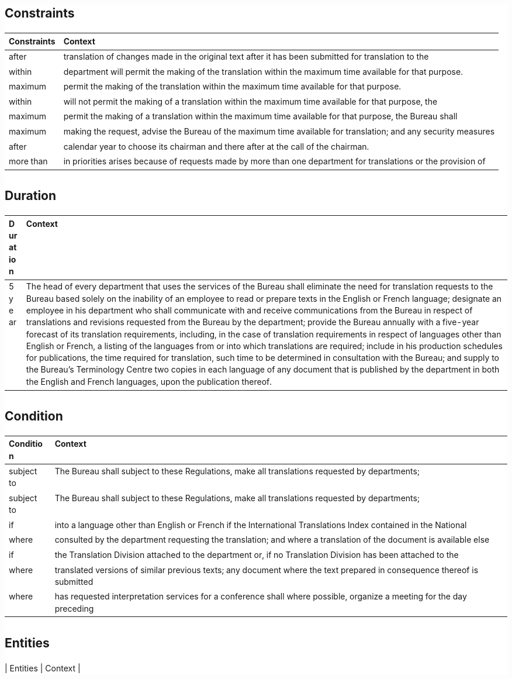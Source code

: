

## Constraints
| Constraints   | Context                                                                                                        |
|:--------------|:---------------------------------------------------------------------------------------------------------------|
| after         | translation of changes made in the original text after it has been submitted for translation to the            |
| within        | department will permit the making of the translation within  the maximum time available for that purpose.      |
| maximum       | permit the making of the translation within the maximum  time available for that purpose.                      |
| within        | will not permit the making of a translation within the maximum time available for that purpose, the            |
| maximum       | permit the making of a translation within the maximum time available for that purpose, the Bureau shall        |
| maximum       | making the request, advise the Bureau of the maximum time available for translation; and any security measures |
| after         | calendar year to choose its chairman and there after  at the call of the chairman.                             |
| more than     | in priorities arises because of requests made by more than one department for translations or the provision of |


## Duration
| Duration   | Context                                                                                                                                                                                                                                                                                                                                                                                                                                                                                                                                                                                                                                                                                                                                                                                                                                                                                                                                                                                                                                                                            |
|:-----------|:-----------------------------------------------------------------------------------------------------------------------------------------------------------------------------------------------------------------------------------------------------------------------------------------------------------------------------------------------------------------------------------------------------------------------------------------------------------------------------------------------------------------------------------------------------------------------------------------------------------------------------------------------------------------------------------------------------------------------------------------------------------------------------------------------------------------------------------------------------------------------------------------------------------------------------------------------------------------------------------------------------------------------------------------------------------------------------------|
| 5 year     | The head of every department that uses the services of the Bureau shall eliminate the need for translation requests to the Bureau based solely on the inability of an employee to read or prepare texts in the English or French language; designate an employee in his department who shall communicate with and receive communications from the Bureau in respect of translations and revisions requested from the Bureau by the department; provide the Bureau annually with a five-year forecast of its translation requirements, including, in the case of translation requirements in respect of languages other than English or French, a listing of the languages from or into which translations are required; include in his production schedules for publications, the time required for translation, such time to be determined in consultation with the Bureau; and supply to the Bureau’s Terminology Centre two copies in each language of any document that is published by the department in both the English and French languages, upon the publication thereof. |


## Condition
| Condition   | Context                                                                                                                 |
|:------------|:------------------------------------------------------------------------------------------------------------------------|
| subject to  | The Bureau shall  subject to these Regulations, make all translations requested by departments;                         |
| subject to  | The Bureau shall  subject to these Regulations, make all translations requested by departments;                         |
| if          | into a language other than English or French if the International Translations Index contained in the National          |
| where       | consulted by the department requesting the translation; and where  a translation of the document is available else      |
| if          | the Translation Division attached to the department or, if no Translation Division has been attached to the             |
| where       | translated versions of similar previous texts; any document where the text prepared in consequence thereof is submitted |
| where       | has requested interpretation services for a conference shall where possible, organize a meeting for the day preceding   |


## Entities
| Entities           | Context                                                                                                                                |